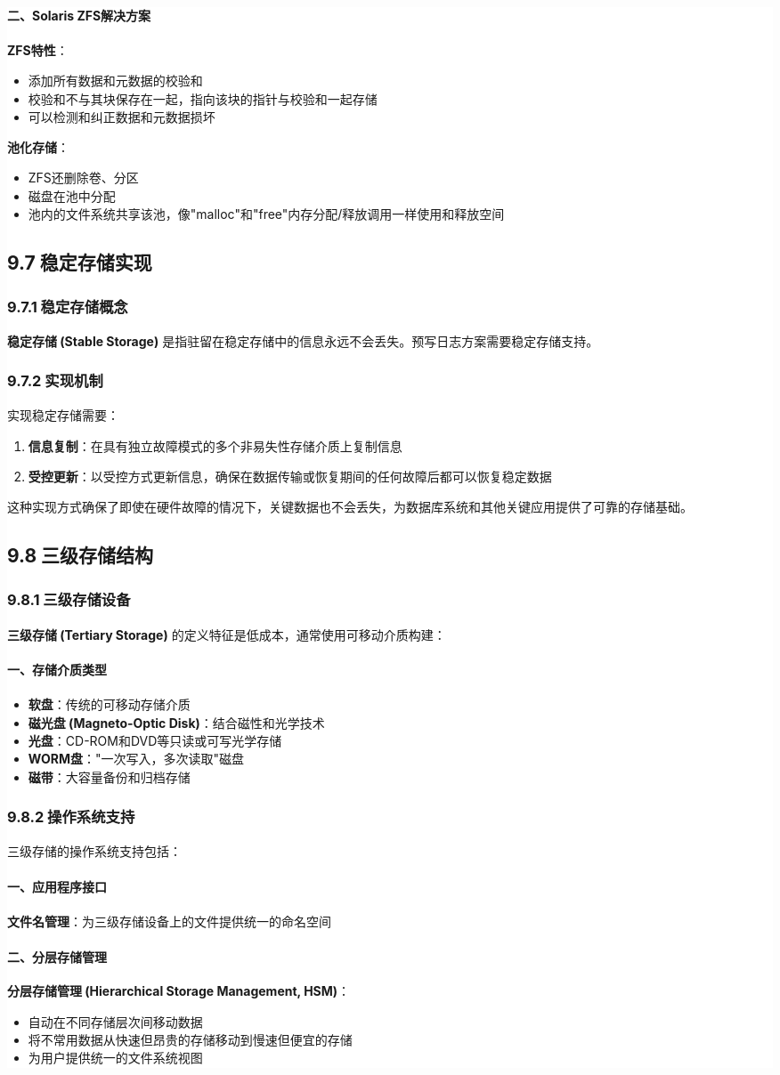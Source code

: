 #### 二、Solaris ZFS解决方案

**ZFS特性**：
- 添加所有数据和元数据的校验和
- 校验和不与其块保存在一起，指向该块的指针与校验和一起存储
- 可以检测和纠正数据和元数据损坏

**池化存储**：
- ZFS还删除卷、分区
- 磁盘在池中分配
- 池内的文件系统共享该池，像"malloc"和"free"内存分配/释放调用一样使用和释放空间

## 9.7 稳定存储实现

### 9.7.1 稳定存储概念

**稳定存储 (Stable Storage)** 是指驻留在稳定存储中的信息永远不会丢失。预写日志方案需要稳定存储支持。

### 9.7.2 实现机制

实现稳定存储需要：

1. **信息复制**：在具有独立故障模式的多个非易失性存储介质上复制信息

2. **受控更新**：以受控方式更新信息，确保在数据传输或恢复期间的任何故障后都可以恢复稳定数据

这种实现方式确保了即使在硬件故障的情况下，关键数据也不会丢失，为数据库系统和其他关键应用提供了可靠的存储基础。

## 9.8 三级存储结构

### 9.8.1 三级存储设备

**三级存储 (Tertiary Storage)** 的定义特征是低成本，通常使用可移动介质构建：

#### 一、存储介质类型

- **软盘**：传统的可移动存储介质
- **磁光盘 (Magneto-Optic Disk)**：结合磁性和光学技术
- **光盘**：CD-ROM和DVD等只读或可写光学存储
- **WORM盘**："一次写入，多次读取"磁盘
- **磁带**：大容量备份和归档存储

### 9.8.2 操作系统支持

三级存储的操作系统支持包括：

#### 一、应用程序接口

**文件名管理**：为三级存储设备上的文件提供统一的命名空间

#### 二、分层存储管理

**分层存储管理 (Hierarchical Storage Management, HSM)**：
- 自动在不同存储层次间移动数据
- 将不常用数据从快速但昂贵的存储移动到慢速但便宜的存储
- 为用户提供统一的文件系统视图
